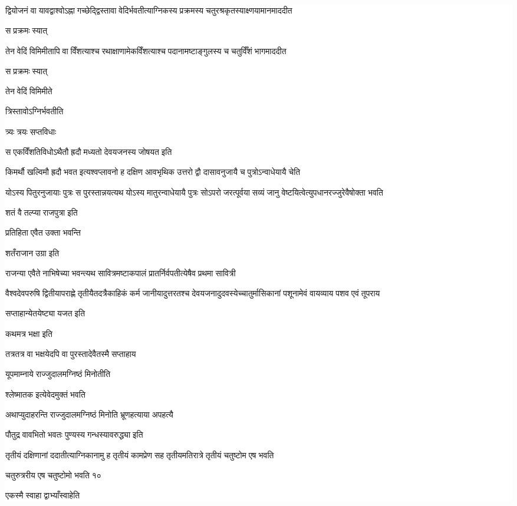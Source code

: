 द्वियोजनं वा यावद्वाश्वोऽह्ना गच्छेद्द्विस्तावा वेदिर्भवतीत्याग्निकस्य
प्रक्रमस्य चतुरश्रकृतस्याक्ष्णयामानमाददीत

स प्रक्रमः स्यात्

तेन वेदिं विमिमीतापि वा विँशत्याश्च रथाक्षाणामेकविँशत्याश्च
पदानामष्टाङ्गुलस्य च चतुर्विँशं भागमाददीत

स प्रक्रमः स्यात्

तेन वेदिं विमिमीते

त्रिस्तावोऽग्निर्भवतीति

त्र्यः त्रयः सप्तविधाः

स एकविँशतिविधोऽथैतौ ह्रदौ मध्यतो देवयजनस्य जोषयत इति

किमर्थौ खल्विमौ ह्रदौ भवत इत्यश्वप्लावनो ह दक्षिण आवभृथिक उत्तरो द्वौ
दासावनुजायै च पुत्रोऽन्वाधेयायै चेति

योऽस्य पितुरनुजायाः पुत्रः स पुरस्तान्नयत्यथ योऽस्य मातुरन्वाधेयायै
पुत्रः सोऽपरो जरत्पूर्वया सव्यं जानु
वेष्टयित्वेत्युपधानरज्जुरेवैषोक्ता
भवति

शतं वै तल्प्या राजपुत्रा इति

 

प्रतिहिता एवैत उक्ता भवन्ति

शतँराजान उग्रा इति

राजन्या एवैते नाभिषेच्या भवन्त्यथ सावित्रमष्टाकपालं
प्रातर्निर्वपतीत्येषैव प्रथमा
सावित्री

वैश्वदेवपरुषि द्वितीयापराह्णे तृतीयैतदत्रैकाहिकं कर्म जानीयादुत्तरतश्च
देवयजनादुदवस्येच्चातुर्मासिकानां पशूनामेवं वायव्याय पशव एवं तूपराय

सप्ताहान्येतयेष्ट्या यजत इति

कथमत्र भक्षा इति

तत्रतत्र वा भक्षयेदपि वा पुरस्तादेवैतस्मै सप्ताहाय

यूपमाम्नाये राज्जुदालमग्निष्ठं मिनोतीति

श्लेष्मातक इत्येवेदमुक्तं भवति

अथाप्युदाहरन्ति राज्जुदालमग्निष्ठं मिनोति भ्रूणहत्याया अपहत्यै

पौतुद्र वावभितो भवतः पुण्यस्य गन्धस्यावरुद्ध्या इति

तृतीयं दक्षिणानां ददातीत्याग्निकानामु ह तृतीयं कामप्रेण सह
तृतीयमतिरात्रे तृतीयं चतुष्टोम एष भवति

चतुरुत्ररीय एष चतुष्टोमो भवति १०

 

एकस्मै स्वाहा द्वाभ्याँस्वाहेति

